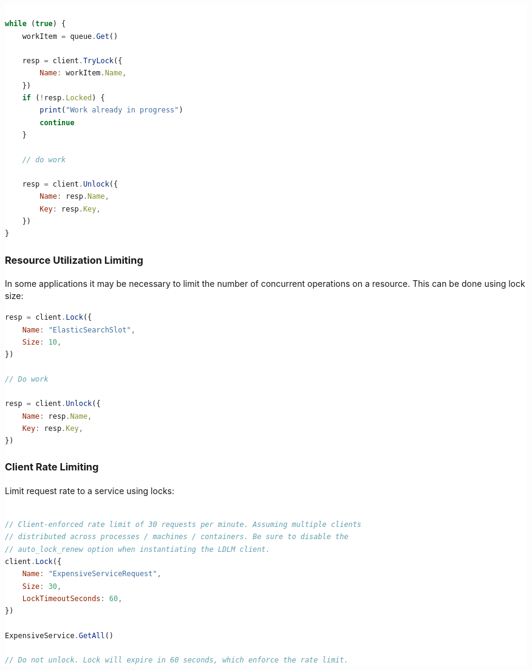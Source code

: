 ```javascript

while (true) {
    workItem = queue.Get()
    
    resp = client.TryLock({
        Name: workItem.Name,
    })
    if (!resp.Locked) {
        print("Work already in progress")
        continue
    }

    // do work

    resp = client.Unlock({
        Name: resp.Name,
        Key: resp.Key,
    })
}
```

### Resource Utilization Limiting

In some applications it may be necessary to limit the number of concurrent operations on a resource. This can be done using lock size:

```javascript
resp = client.Lock({
    Name: "ElasticSearchSlot",
    Size: 10,
})

// Do work

resp = client.Unlock({
    Name: resp.Name,
    Key: resp.Key,
})
```

### Client Rate Limiting

Limit request rate to a service using locks:

```javascript

// Client-enforced rate limit of 30 requests per minute. Assuming multiple clients
// distributed across processes / machines / containers. Be sure to disable the
// auto_lock_renew option when instantiating the LDLM client.
client.Lock({
    Name: "ExpensiveServiceRequest",
    Size: 30,
    LockTimeoutSeconds: 60,
})

ExpensiveService.GetAll()

// Do not unlock. Lock will expire in 60 seconds, which enforce the rate limit.

```
